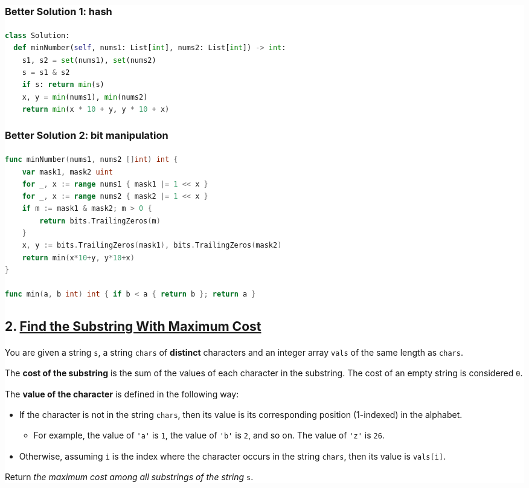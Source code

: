 ### Better Solution 1: hash

```python
class Solution:
  def minNumber(self, nums1: List[int], nums2: List[int]) -> int:
    s1, s2 = set(nums1), set(nums2)
    s = s1 & s2
    if s: return min(s)
    x, y = min(nums1), min(nums2)
    return min(x * 10 + y, y * 10 + x)
```

### Better Solution 2: bit manipulation

```go
func minNumber(nums1, nums2 []int) int {
	var mask1, mask2 uint
	for _, x := range nums1 { mask1 |= 1 << x }
	for _, x := range nums2 { mask2 |= 1 << x }
	if m := mask1 & mask2; m > 0 {
		return bits.TrailingZeros(m)
	}
	x, y := bits.TrailingZeros(mask1), bits.TrailingZeros(mask2)
	return min(x*10+y, y*10+x)
}

func min(a, b int) int { if b < a { return b }; return a }
```

## 2. [Find the Substring With Maximum Cost](https://leetcode.cn/problems/find-the-substring-with-maximum-cost/description/)

You are given a string `s`, a string `chars` of **distinct** characters and an integer array `vals` of the same length
as `chars`.

The **cost of the substring** is the sum of the values of each character in the substring. The cost of an empty string
is considered `0`.

The **value of the character** is defined in the following way:

- If the character is not in the string `chars`, then its value is its corresponding position (1-indexed) in the
  alphabet.

  - For example, the value of `'a'` is `1`, the value of `'b'` is `2`, and so on. The value of `'z'` is `26`.

- Otherwise, assuming `i` is the index where the character occurs in the string `chars`, then its value is `vals[i]`.

Return *the maximum cost among all substrings of the string* `s`.
